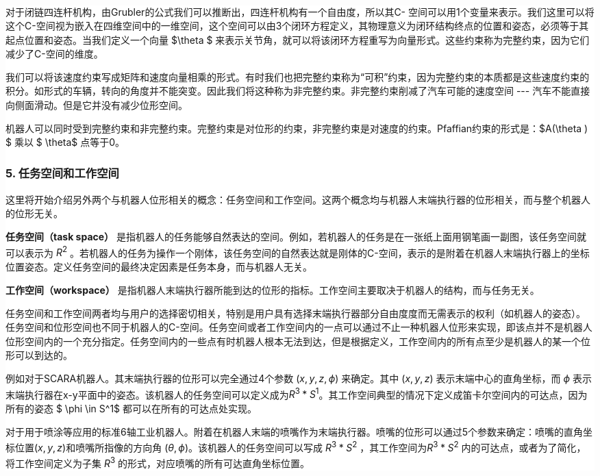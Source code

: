 对于闭链四连杆机构，由Grubler的公式我们可以推断出，四连杆机构有一个自由度，所以其C- 空间可以用1个变量来表示。我们这里可以将这个C-空间视为嵌入在四维空间中的一维空间，这个空间可以由3个闭环方程定义，其物理意义为闭环结构终点的位置和姿态，必须等于其起点位置和姿态。当我们定义一个向量 $\theta $ 来表示关节角，就可以将该闭环方程重写为向量形式。这些约束称为完整约束，因为它们减少了C-空间的维度。 

我们可以将该速度约束写成矩阵和速度向量相乘的形式。有时我们也把完整约束称为“可积”约束，因为完整约束的本质都是这些速度约束的积分。如形式的车辆，转向的角度并不能突变。因此我们将这种称为非完整约束。非完整约束削减了汽车可能的速度空间 --- 汽车不能直接向侧面滑动。但是它并没有减少位形空间。

机器人可以同时受到完整约束和非完整约束。完整约束是对位形的约束，非完整约束是对速度的约束。Pfaffian约束的形式是：$A(\theta ) $ 乘以 $ \theta$ 点等于0。

### 5. 任务空间和工作空间

这里将开始介绍另外两个与机器人位形相关的概念：任务空间和工作空间。这两个概念均与机器人末端执行器的位形相关，而与整个机器人的位形无关。

**任务空间（task space）** 是指机器人的任务能够自然表达的空间。例如，若机器人的任务是在一张纸上面用钢笔画一副图，该任务空间就可以表示为 $R^2$ 。若机器人的任务为操作一个刚体，该任务空间的自然表达就是刚体的C-空间，表示的是附着在机器人末端执行器上的坐标位置姿态。定义任务空间的最终决定因素是任务本身，而与机器人无关。

**工作空间（workspace）** 是指机器人末端执行器所能到达的位形的指标。工作空间主要取决于机器人的结构，而与任务无关。

任务空间和工作空间两者均与用户的选择密切相关，特别是用户具有选择末端执行器部分自由度度而无需表示的权利（如机器人的姿态）。任务空间和位形空间也不同于机器人的C-空间。任务空间或者工作空间内的一点可以通过不止一种机器人位形来实现，即该点并不是机器人位形空间内的一个充分指定。任务空间内的一些点有时机器人根本无法到达，但是根据定义，工作空间内的所有点至少是机器人的某一个位形可以到达的。

例如对于SCARA机器人。其末端执行器的位形可以完全通过4个参数 $(x,y,z, \phi)$ 来确定。其中 $(x,y,z)$ 表示末端中心的直角坐标，而 $\phi$ 表示末端执行器在x-y平面中的姿态。该机器人的任务空间可以定义成为$R^3 * S^1$。其工作空间典型的情况下定义成笛卡尔空间内的可达点，因为所有的姿态 $ \phi \in S^1$ 都可以在所有的可达点处实现。

对于用于喷涂等应用的标准6轴工业机器人。附着在机器人末端的喷嘴作为末端执行器。喷嘴的位形可以通过5个参数来确定：喷嘴的直角坐标位置$(x,y,z)$和喷嘴所指像的方向角 $(\theta, \phi)$。该机器人的任务空间可以写成 $R^3*S^2$ ，其工作空间为$R^3*S^2$ 内的可达点，或者为了简化，将工作空间定义为子集 $R^3$ 的形式，对应喷嘴的所有可达直角坐标位置。




